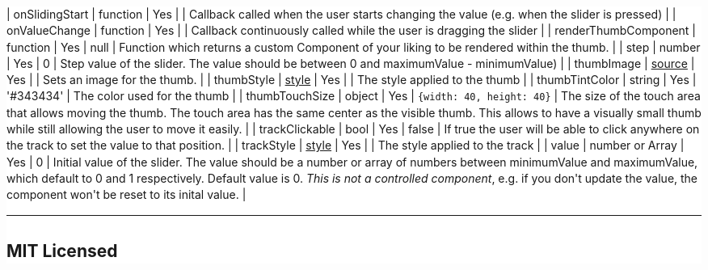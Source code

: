 | onSlidingStart        | function                                                                | Yes      |                           | Callback called when the user starts changing the value (e.g. when the slider is pressed)                                                                                                                                                                                        |
| onValueChange         | function                                                                | Yes      |                           | Callback continuously called while the user is dragging the slider                                                                                                                                                                                                               |
| renderThumbComponent  | function                                                                | Yes      | null                      | Function which returns a custom Component of your liking to be rendered within the thumb.                                                                                                                                                                                        |
| step                  | number                                                                  | Yes      | 0                         | Step value of the slider. The value should be between 0 and maximumValue - minimumValue)                                                                                                                                                                                         |
| thumbImage            | [source](http://facebook.github.io/react-native/docs/image.html#source) | Yes      |                           | Sets an image for the thumb.                                                                                                                                                                                                                                                     |
| thumbStyle            | [style](http://facebook.github.io/react-native/docs/view.html#style)    | Yes      |                           | The style applied to the thumb                                                                                                                                                                                                                                                   |
| thumbTintColor        | string                                                                  | Yes      | '#343434'                 | The color used for the thumb                                                                                                                                                                                                                                                     |
| thumbTouchSize        | object                                                                  | Yes      | `{width: 40, height: 40}` | The size of the touch area that allows moving the thumb. The touch area has the same center as the visible thumb. This allows to have a visually small thumb while still allowing the user to move it easily.                                                                    |
| trackClickable        | bool                                                                    | Yes      | false                     | If true the user will be able to click anywhere on the track to set the value to that position.                                                                                                                                                                                  |
| trackStyle            | [style](http://facebook.github.io/react-native/docs/view.html#style)    | Yes      |                           | The style applied to the track                                                                                                                                                                                                                                                   |
| value                 | number or Array                                                                  | Yes      | 0                | Initial value of the slider. The value should be a number or array of numbers between minimumValue and maximumValue, which default to 0 and 1 respectively. Default value is 0.  *This is not a controlled component*, e.g. if you don't update  the value, the component won't be reset to its inital value. |

---

## **MIT Licensed**
